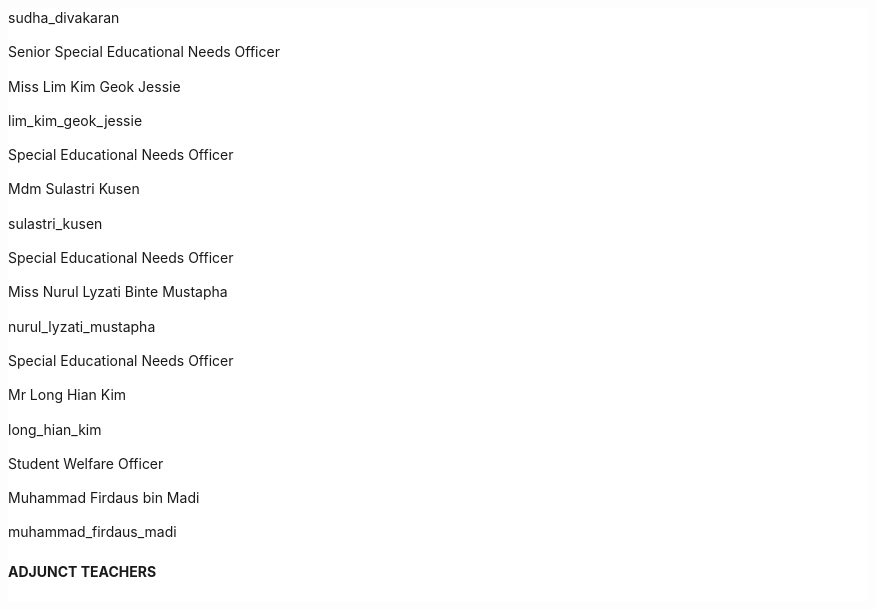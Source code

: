 </td>
<td rowspan="1" colspan="1">
<p>sudha_divakaran</p>
</td>
</tr>
<tr>
<td rowspan="1" colspan="1">
<p>Senior Special Educational Needs Officer</p>
</td>
<td rowspan="1" colspan="1">
<p>Miss Lim Kim Geok Jessie</p>
</td>
<td rowspan="1" colspan="1">
<p>lim_kim_geok_jessie</p>
</td>
</tr>
<tr>
<td rowspan="1" colspan="1">
<p>Special Educational Needs Officer</p>
</td>
<td rowspan="1" colspan="1">
<p>Mdm Sulastri Kusen</p>
</td>
<td rowspan="1" colspan="1">
<p>sulastri_kusen</p>
</td>
</tr>
<tr>
<td rowspan="1" colspan="1">
<p>Special Educational Needs Officer</p>
</td>
<td rowspan="1" colspan="1">
<p>Miss Nurul Lyzati Binte Mustapha</p>
</td>
<td rowspan="1" colspan="1">
<p>nurul_lyzati_mustapha</p>
</td>
</tr>
<tr>
<td rowspan="1" colspan="1">
<p>Special Educational Needs Officer</p>
</td>
<td rowspan="1" colspan="1">
<p>Mr Long Hian Kim</p>
</td>
<td rowspan="1" colspan="1">
<p>long_hian_kim</p>
</td>
</tr>
<tr>
<td rowspan="1" colspan="1">
<p>Student Welfare Officer</p>
</td>
<td rowspan="1" colspan="1">
<p>Muhammad Firdaus bin Madi</p>
</td>
<td rowspan="1" colspan="1">
<p>muhammad_firdaus_madi</p>
</td>
</tr>
</tbody>
</table>
<h4><strong>ADJUNCT TEACHERS</strong></h4>
<table style="minWidth: 50px">